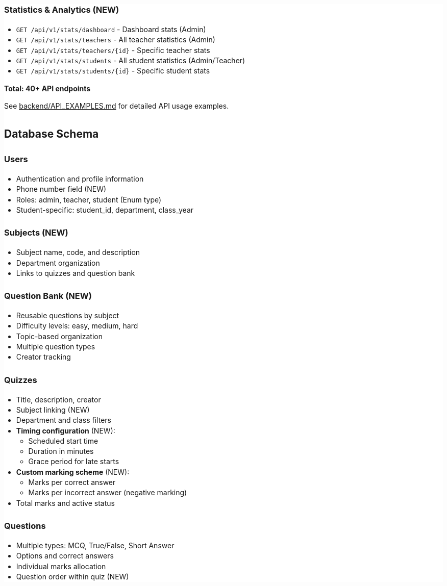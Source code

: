 ### Statistics & Analytics (NEW)
- `GET /api/v1/stats/dashboard` - Dashboard stats (Admin)
- `GET /api/v1/stats/teachers` - All teacher statistics (Admin)
- `GET /api/v1/stats/teachers/{id}` - Specific teacher stats
- `GET /api/v1/stats/students` - All student statistics (Admin/Teacher)
- `GET /api/v1/stats/students/{id}` - Specific student stats

**Total: 40+ API endpoints**

See [backend/API_EXAMPLES.md](backend/API_EXAMPLES.md) for detailed API usage examples.

## Database Schema

### Users
- Authentication and profile information
- Phone number field (NEW)
- Roles: admin, teacher, student (Enum type)
- Student-specific: student_id, department, class_year

### Subjects (NEW)
- Subject name, code, and description
- Department organization
- Links to quizzes and question bank

### Question Bank (NEW)
- Reusable questions by subject
- Difficulty levels: easy, medium, hard
- Topic-based organization
- Multiple question types
- Creator tracking

### Quizzes
- Title, description, creator
- Subject linking (NEW)
- Department and class filters
- **Timing configuration** (NEW):
  - Scheduled start time
  - Duration in minutes
  - Grace period for late starts
- **Custom marking scheme** (NEW):
  - Marks per correct answer
  - Marks per incorrect answer (negative marking)
- Total marks and active status

### Questions
- Multiple types: MCQ, True/False, Short Answer
- Options and correct answers
- Individual marks allocation
- Question order within quiz (NEW)
